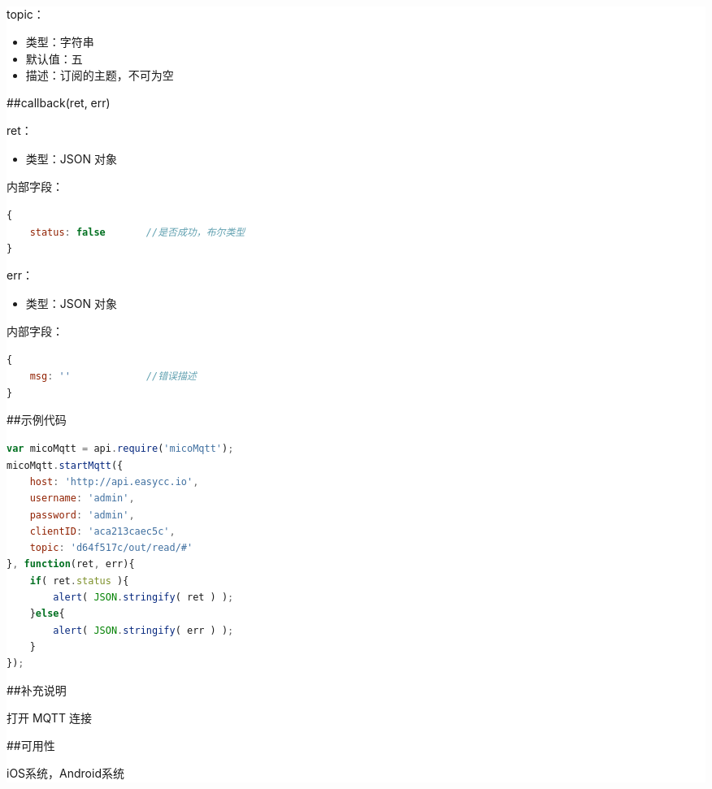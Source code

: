 
topic：

- 类型：字符串
- 默认值：五
- 描述：订阅的主题，不可为空

##callback(ret, err)

ret：

- 类型：JSON 对象

内部字段：

```js
{
	status: false		//是否成功，布尔类型
}
```

err：

- 类型：JSON 对象

内部字段：

```js
{
	msg: ''    			//错误描述
}
```

##示例代码

```js
var micoMqtt = api.require('micoMqtt');
micoMqtt.startMqtt({
	host: 'http://api.easycc.io',
	username: 'admin',
	password: 'admin',
	clientID: 'aca213caec5c',
	topic: 'd64f517c/out/read/#'
}, function(ret, err){		
	if( ret.status ){
		alert( JSON.stringify( ret ) );
	}else{
		alert( JSON.stringify( err ) );
	}
});
```

##补充说明

打开 MQTT 连接

##可用性

iOS系统，Android系统
